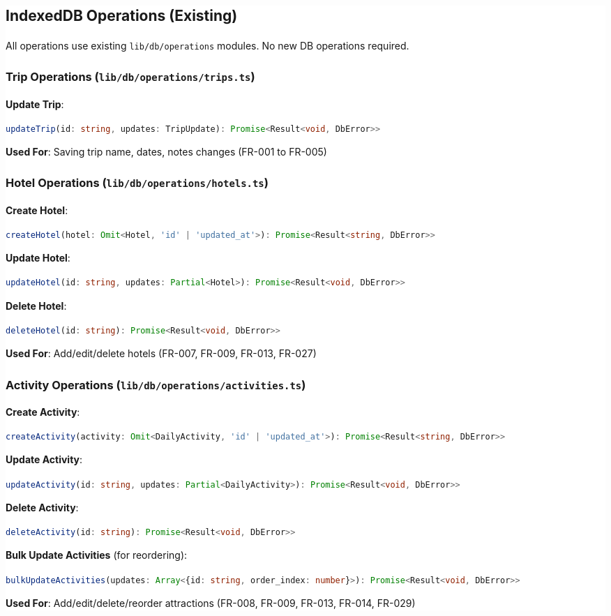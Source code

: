 
## IndexedDB Operations (Existing)

All operations use existing `lib/db/operations` modules. No new DB operations required.

### Trip Operations (`lib/db/operations/trips.ts`)

**Update Trip**:
```typescript
updateTrip(id: string, updates: TripUpdate): Promise<Result<void, DbError>>
```

**Used For**: Saving trip name, dates, notes changes (FR-001 to FR-005)

### Hotel Operations (`lib/db/operations/hotels.ts`)

**Create Hotel**:
```typescript
createHotel(hotel: Omit<Hotel, 'id' | 'updated_at'>): Promise<Result<string, DbError>>
```

**Update Hotel**:
```typescript
updateHotel(id: string, updates: Partial<Hotel>): Promise<Result<void, DbError>>
```

**Delete Hotel**:
```typescript
deleteHotel(id: string): Promise<Result<void, DbError>>
```

**Used For**: Add/edit/delete hotels (FR-007, FR-009, FR-013, FR-027)

### Activity Operations (`lib/db/operations/activities.ts`)

**Create Activity**:
```typescript
createActivity(activity: Omit<DailyActivity, 'id' | 'updated_at'>): Promise<Result<string, DbError>>
```

**Update Activity**:
```typescript
updateActivity(id: string, updates: Partial<DailyActivity>): Promise<Result<void, DbError>>
```

**Delete Activity**:
```typescript
deleteActivity(id: string): Promise<Result<void, DbError>>
```

**Bulk Update Activities** (for reordering):
```typescript
bulkUpdateActivities(updates: Array<{id: string, order_index: number}>): Promise<Result<void, DbError>>
```

**Used For**: Add/edit/delete/reorder attractions (FR-008, FR-009, FR-013, FR-014, FR-029)
